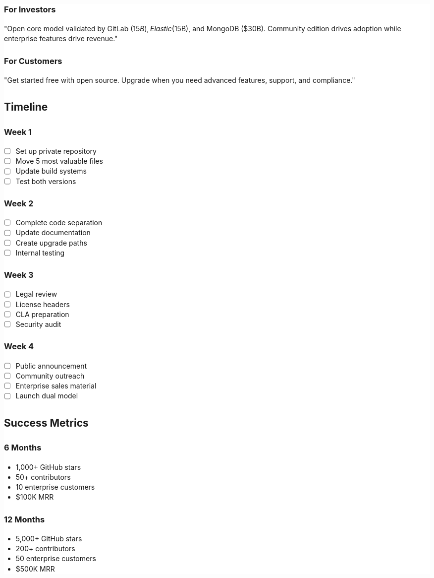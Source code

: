 ```markdown
```

### For Investors
"Open core model validated by GitLab ($15B), Elastic ($15B), and MongoDB ($30B). Community edition drives adoption while enterprise features drive revenue."

### For Customers
"Get started free with open source. Upgrade when you need advanced features, support, and compliance."

## Timeline

### Week 1
- [ ] Set up private repository
- [ ] Move 5 most valuable files
- [ ] Update build systems
- [ ] Test both versions

### Week 2  
- [ ] Complete code separation
- [ ] Update documentation
- [ ] Create upgrade paths
- [ ] Internal testing

### Week 3
- [ ] Legal review
- [ ] License headers
- [ ] CLA preparation
- [ ] Security audit

### Week 4
- [ ] Public announcement
- [ ] Community outreach
- [ ] Enterprise sales material
- [ ] Launch dual model

## Success Metrics

### 6 Months
- 1,000+ GitHub stars
- 50+ contributors
- 10 enterprise customers
- $100K MRR

### 12 Months
- 5,000+ GitHub stars
- 200+ contributors
- 50 enterprise customers
- $500K MRR
